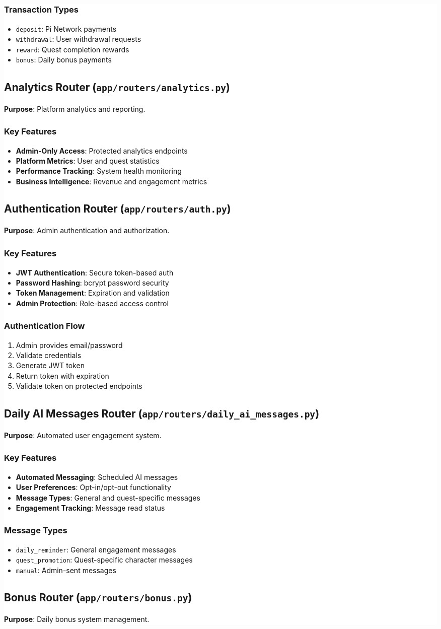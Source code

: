 ### Transaction Types
- `deposit`: Pi Network payments
- `withdrawal`: User withdrawal requests
- `reward`: Quest completion rewards
- `bonus`: Daily bonus payments

## Analytics Router (`app/routers/analytics.py`)
**Purpose**: Platform analytics and reporting.

### Key Features
- **Admin-Only Access**: Protected analytics endpoints
- **Platform Metrics**: User and quest statistics
- **Performance Tracking**: System health monitoring
- **Business Intelligence**: Revenue and engagement metrics

## Authentication Router (`app/routers/auth.py`)
**Purpose**: Admin authentication and authorization.

### Key Features
- **JWT Authentication**: Secure token-based auth
- **Password Hashing**: bcrypt password security
- **Token Management**: Expiration and validation
- **Admin Protection**: Role-based access control

### Authentication Flow
1. Admin provides email/password
2. Validate credentials
3. Generate JWT token
4. Return token with expiration
5. Validate token on protected endpoints

## Daily AI Messages Router (`app/routers/daily_ai_messages.py`)
**Purpose**: Automated user engagement system.

### Key Features
- **Automated Messaging**: Scheduled AI messages
- **User Preferences**: Opt-in/opt-out functionality
- **Message Types**: General and quest-specific messages
- **Engagement Tracking**: Message read status

### Message Types
- `daily_reminder`: General engagement messages
- `quest_promotion`: Quest-specific character messages
- `manual`: Admin-sent messages

## Bonus Router (`app/routers/bonus.py`)
**Purpose**: Daily bonus system management.
